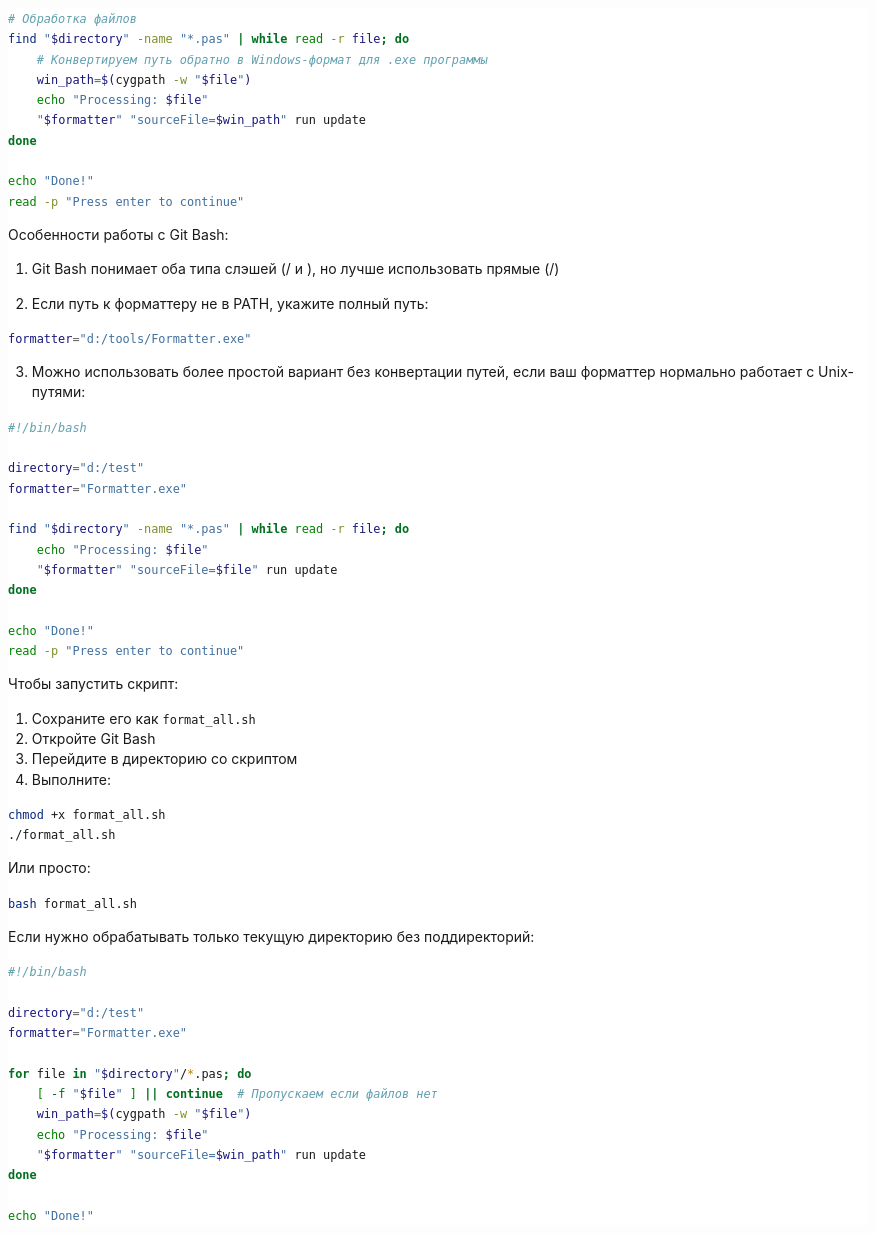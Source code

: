 ```bash
# Обработка файлов
find "$directory" -name "*.pas" | while read -r file; do
    # Конвертируем путь обратно в Windows-формат для .exe программы
    win_path=$(cygpath -w "$file")
    echo "Processing: $file"
    "$formatter" "sourceFile=$win_path" run update
done

echo "Done!"
read -p "Press enter to continue"
```

Особенности работы с Git Bash:

1. Git Bash понимает оба типа слэшей (/ и \), но лучше использовать прямые (/)

2. Если путь к форматтеру не в PATH, укажите полный путь:
```bash
formatter="d:/tools/Formatter.exe"
```

3. Можно использовать более простой вариант без конвертации путей, если ваш форматтер нормально работает с Unix-путями:
```bash
#!/bin/bash

directory="d:/test"
formatter="Formatter.exe"

find "$directory" -name "*.pas" | while read -r file; do
    echo "Processing: $file"
    "$formatter" "sourceFile=$file" run update
done

echo "Done!"
read -p "Press enter to continue"
```

Чтобы запустить скрипт:
1. Сохраните его как `format_all.sh`
2. Откройте Git Bash
3. Перейдите в директорию со скриптом
4. Выполните:
```bash
chmod +x format_all.sh
./format_all.sh
```

Или просто:
```bash
bash format_all.sh
```

Если нужно обрабатывать только текущую директорию без поддиректорий:
```bash
#!/bin/bash

directory="d:/test"
formatter="Formatter.exe"

for file in "$directory"/*.pas; do
    [ -f "$file" ] || continue  # Пропускаем если файлов нет
    win_path=$(cygpath -w "$file")
    echo "Processing: $file"
    "$formatter" "sourceFile=$win_path" run update
done

echo "Done!"
```